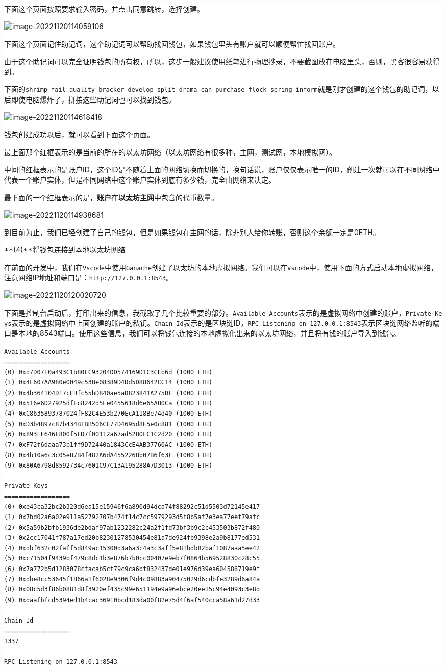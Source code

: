 下面这个页面按照要求输入密码，并点击同意跳转，选择创建。

<img src="https://muzhi-picgo.oss-cn-beijing.aliyuncs.com/img/image-20221120114059106.png" alt="image-20221120114059106"  />

下面这个页面记住助记词，这个助记词可以帮助找回钱包，如果钱包里头有账户就可以顺便帮忙找回账户。

由于这个助记词可以完全证明钱包的所有权，所以，这步一般建议使用纸笔进行物理抄录，不要截图放在电脑里头，否则，黑客很容易获得到。

下面的`shrimp fail quality bracker develop split drama can purchase flock spring inform`就是刚才创建的这个钱包的助记词，以后即使电脑爆炸了，拼接这些助记词也可以找到钱包。

<img src="https://muzhi-picgo.oss-cn-beijing.aliyuncs.com/img/image-20221120114618418.png" alt="image-20221120114618418"  />

钱包创建成功以后，就可以看到下面这个页面。

最上面那个红框表示的是当前的所在的以太坊网络（以太坊网络有很多种，主网，测试网，本地模拟网）。

中间的红框表示的是账户ID，这个ID是不随着上面的网络切换而切换的，换句话说，账户仅仅表示唯一的ID，创建一次就可以在不同网络中代表一个账户实体，但是不同网络中这个账户实体到底有多少钱，完全由网络来决定。

最下面的一个红框表示的是，**账户**在**以太坊主网**中包含的代币数量。

<img src="https://muzhi-picgo.oss-cn-beijing.aliyuncs.com/img/image-20221120114938681.png" alt="image-20221120114938681"  />

到目前为止，我们已经创建了自己的钱包，但是如果钱包在主网的话，除非别人给你转账，否则这个余额一定是0ETH。

**(4)**将钱包连接到本地以太坊网络

在前面的开发中，我们在`Vscode`中使用`Ganache`创建了以太坊的本地虚拟网络。我们可以在`Vscode`中，使用下面的方式启动本地虚拟网络，注意网络IP地址和端口是：`http://127.0.0.1:8543`。

![image-20221120120020720](https://muzhi-picgo.oss-cn-beijing.aliyuncs.com/img/image-20221120120020720.png)

下面是控制台启动后，打印出来的信息，我截取了几个比较重要的部分。`Available Accounts`表示的是虚拟网络中创建的账户，`Private Keys`表示的是虚拟网络中上面创建的账户的私钥。`Chain Id`表示的是区块链ID，`RPC Listening on 127.0.0.1:8543`表示区块链网络监听的端口是本地的8543端口。使用这些信息，我们可以将钱包连接的本地虚拟化出来的以太坊网络，并且将有钱的账户导入到钱包。

```shell
Available Accounts
==================
(0) 0xd7D07F0a493C1b80EC93204DD574169D1C3CEb6d (1000 ETH)
(1) 0x4F607AA980e0049c53Be08389D4Dd5D88642CC14 (1000 ETH)
(2) 0x4b364104D17cFBfc55bD840ae5aD823841A275DF (1000 ETH)
(3) 0x516e6D27925dfFc8242d5Ee0455618d6e65AB0Ca (1000 ETH)
(4) 0xC8635893787024fF82C4E53b270EcA118Be74d40 (1000 ETH)
(5) 0xD3b4897c87b434B1BB506CE77D4695d8E5e0c881 (1000 ETH)
(6) 0x893FF646F800f5FD7f00112a67ad52B0FC1C2d20 (1000 ETH)
(7) 0xF72f6daaa73b1ff9D72440a1843CcE4AB37760AC (1000 ETH)
(8) 0x4b10a6c3c05eB7B4f482A6dA455226Bb07B6f63F (1000 ETH)
(9) 0x80A6798d8592734c7601C97C13A195288A7D3013 (1000 ETH)

Private Keys
==================
(0) 0xe43ca32bc2b320d6ea15e15946f6a890d94dca74f88292c51d5503d72145e417
(1) 0x7bd02a6a02e911a52792707b474f14c7cc5979293d5f8b5af7e3ea77eef79afc
(2) 0x5a59b2bfb1936de2bdaf97ab1232282c24a2f1fd73bf3b9c2c453503b872f480
(3) 0x2cc17041f787a17ed20b82301278530454e81a7de924fb9398e2a9b8177ed531
(4) 0xdbf632c02faff5d849ac15300d3a6a3c4a3c3aff5e81bdb82baf1087aaa5ee42
(5) 0xc71504f9439bf479c8dc1b3e876b7b0cc00407e9eb7f0864b569528830c28c55
(6) 0x7a772b5d1283078cfacab5cf79c9ca6bf832437de01e976d39ea604586719e9f
(7) 0xdbe8cc53645f1866a1f6028e9306f9d4c09883a90475029d6cdbfe3289d6a84a
(8) 0x08c5d3f86b0881d8f3920ef435c99e651194e9a96ebce20ee15c94e4093c3e8d
(9) 0xdaafbfcd5394ed1b4cac36910bcd183da00f82e75d4f6af540cca58a61d27d33

Chain Id
==================
1337

RPC Listening on 127.0.0.1:8543
```